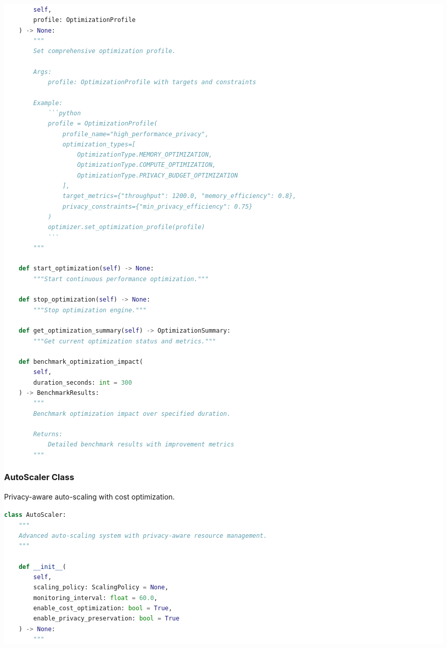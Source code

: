 ```python
        self, 
        profile: OptimizationProfile
    ) -> None:
        """
        Set comprehensive optimization profile.
        
        Args:
            profile: OptimizationProfile with targets and constraints
            
        Example:
            ```python
            profile = OptimizationProfile(
                profile_name="high_performance_privacy",
                optimization_types=[
                    OptimizationType.MEMORY_OPTIMIZATION,
                    OptimizationType.COMPUTE_OPTIMIZATION,
                    OptimizationType.PRIVACY_BUDGET_OPTIMIZATION
                ],
                target_metrics={"throughput": 1200.0, "memory_efficiency": 0.8},
                privacy_constraints={"min_privacy_efficiency": 0.75}
            )
            optimizer.set_optimization_profile(profile)
            ```
        """
    
    def start_optimization(self) -> None:
        """Start continuous performance optimization."""
    
    def stop_optimization(self) -> None:
        """Stop optimization engine."""
    
    def get_optimization_summary(self) -> OptimizationSummary:
        """Get current optimization status and metrics."""
    
    def benchmark_optimization_impact(
        self, 
        duration_seconds: int = 300
    ) -> BenchmarkResults:
        """
        Benchmark optimization impact over specified duration.
        
        Returns:
            Detailed benchmark results with improvement metrics
        """
```

### AutoScaler Class

Privacy-aware auto-scaling with cost optimization.

```python
class AutoScaler:
    """
    Advanced auto-scaling system with privacy-aware resource management.
    """
    
    def __init__(
        self,
        scaling_policy: ScalingPolicy = None,
        monitoring_interval: float = 60.0,
        enable_cost_optimization: bool = True,
        enable_privacy_preservation: bool = True
    ) -> None:
        """
```